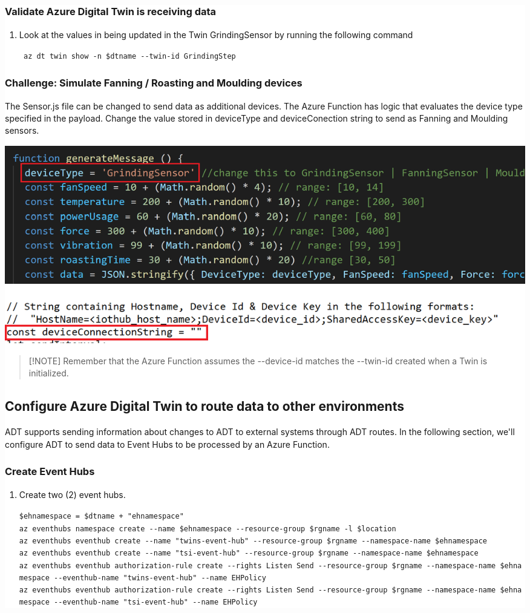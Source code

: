 ### Validate Azure Digital Twin is receiving data

1. Look at the values in being updated in the Twin GrindingSensor by running the following command

    ```azurecli
     az dt twin show -n $dtname --twin-id GrindingStep
    ```

### Challenge: Simulate Fanning / Roasting and Moulding devices

The Sensor.js file can be changed to send data as additional devices. The Azure Function has logic that evaluates the device type specified in the payload.  Change the value stored in deviceType and deviceConection string to send as Fanning and Moulding sensors.

![Sensor Type](./images/change-sensor.png)

![Device Connection String](./images/update-device-key.png)

> [!NOTE] Remember that the Azure Function assumes the --device-id matches the --twin-id created when a Twin is initialized.

## Configure Azure Digital Twin to route data to other environments

ADT supports sending information about changes to ADT to external systems through ADT routes. In the following section, we'll configure ADT to send data to Event Hubs to be processed by an Azure Function.

### Create Event Hubs

1. Create two (2) event hubs.

    ```azurecli
    $ehnamespace = $dtname + "ehnamespace"
    az eventhubs namespace create --name $ehnamespace --resource-group $rgname -l $location
    az eventhubs eventhub create --name "twins-event-hub" --resource-group $rgname --namespace-name $ehnamespace
    az eventhubs eventhub create --name "tsi-event-hub" --resource-group $rgname --namespace-name $ehnamespace
    az eventhubs eventhub authorization-rule create --rights Listen Send --resource-group $rgname --namespace-name $ehnamespace --eventhub-name "twins-event-hub" --name EHPolicy
    az eventhubs eventhub authorization-rule create --rights Listen Send --resource-group $rgname --namespace-name $ehnamespace --eventhub-name "tsi-event-hub" --name EHPolicy
    ```
